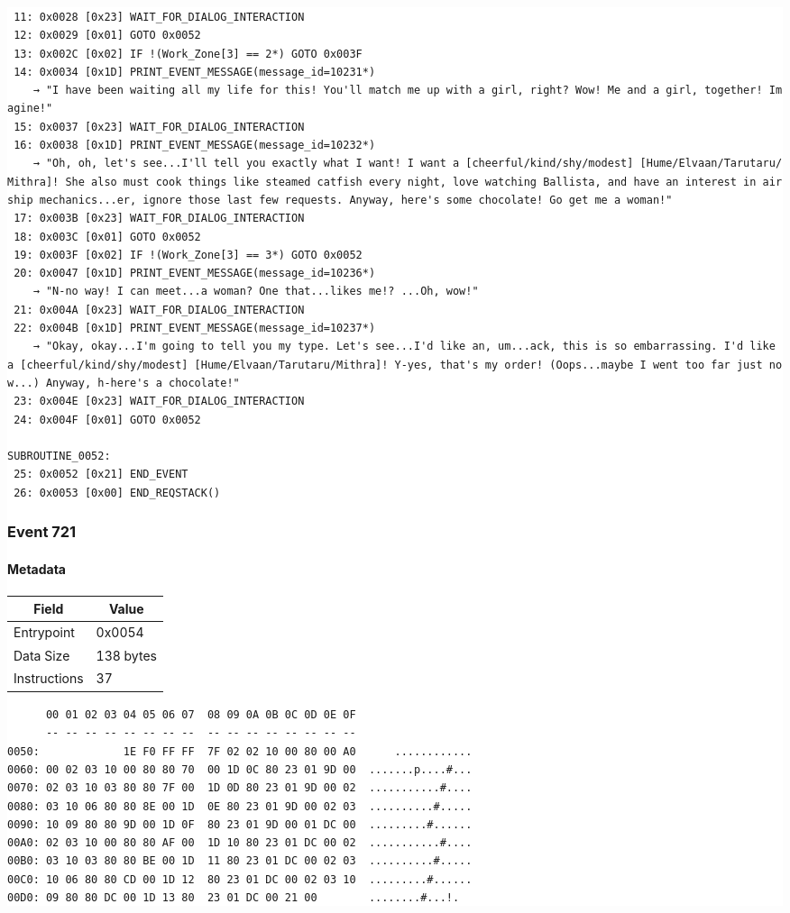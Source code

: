 ```
 11: 0x0028 [0x23] WAIT_FOR_DIALOG_INTERACTION
 12: 0x0029 [0x01] GOTO 0x0052
 13: 0x002C [0x02] IF !(Work_Zone[3] == 2*) GOTO 0x003F
 14: 0x0034 [0x1D] PRINT_EVENT_MESSAGE(message_id=10231*)
    → "I have been waiting all my life for this! You'll match me up with a girl, right? Wow! Me and a girl, together! Imagine!"
 15: 0x0037 [0x23] WAIT_FOR_DIALOG_INTERACTION
 16: 0x0038 [0x1D] PRINT_EVENT_MESSAGE(message_id=10232*)
    → "Oh, oh, let's see...I'll tell you exactly what I want! I want a [cheerful/kind/shy/modest] [Hume/Elvaan/Tarutaru/Mithra]! She also must cook things like steamed catfish every night, love watching Ballista, and have an interest in airship mechanics...er, ignore those last few requests. Anyway, here's some chocolate! Go get me a woman!"
 17: 0x003B [0x23] WAIT_FOR_DIALOG_INTERACTION
 18: 0x003C [0x01] GOTO 0x0052
 19: 0x003F [0x02] IF !(Work_Zone[3] == 3*) GOTO 0x0052
 20: 0x0047 [0x1D] PRINT_EVENT_MESSAGE(message_id=10236*)
    → "N-no way! I can meet...a woman? One that...likes me!? ...Oh, wow!"
 21: 0x004A [0x23] WAIT_FOR_DIALOG_INTERACTION
 22: 0x004B [0x1D] PRINT_EVENT_MESSAGE(message_id=10237*)
    → "Okay, okay...I'm going to tell you my type. Let's see...I'd like an, um...ack, this is so embarrassing. I'd like a [cheerful/kind/shy/modest] [Hume/Elvaan/Tarutaru/Mithra]! Y-yes, that's my order! (Oops...maybe I went too far just now...) Anyway, h-here's a chocolate!"
 23: 0x004E [0x23] WAIT_FOR_DIALOG_INTERACTION
 24: 0x004F [0x01] GOTO 0x0052

SUBROUTINE_0052:
 25: 0x0052 [0x21] END_EVENT
 26: 0x0053 [0x00] END_REQSTACK()
```

### Event 721

#### Metadata

| Field        | Value     |
|--------------|-----------|
| Entrypoint   | 0x0054    |
| Data Size    | 138 bytes |
| Instructions | 37        |

```
      00 01 02 03 04 05 06 07  08 09 0A 0B 0C 0D 0E 0F
      -- -- -- -- -- -- -- --  -- -- -- -- -- -- -- --
0050:             1E F0 FF FF  7F 02 02 10 00 80 00 A0      ............
0060: 00 02 03 10 00 80 80 70  00 1D 0C 80 23 01 9D 00  .......p....#...
0070: 02 03 10 03 80 80 7F 00  1D 0D 80 23 01 9D 00 02  ...........#....
0080: 03 10 06 80 80 8E 00 1D  0E 80 23 01 9D 00 02 03  ..........#.....
0090: 10 09 80 80 9D 00 1D 0F  80 23 01 9D 00 01 DC 00  .........#......
00A0: 02 03 10 00 80 80 AF 00  1D 10 80 23 01 DC 00 02  ...........#....
00B0: 03 10 03 80 80 BE 00 1D  11 80 23 01 DC 00 02 03  ..........#.....
00C0: 10 06 80 80 CD 00 1D 12  80 23 01 DC 00 02 03 10  .........#......
00D0: 09 80 80 DC 00 1D 13 80  23 01 DC 00 21 00        ........#...!.  
```
